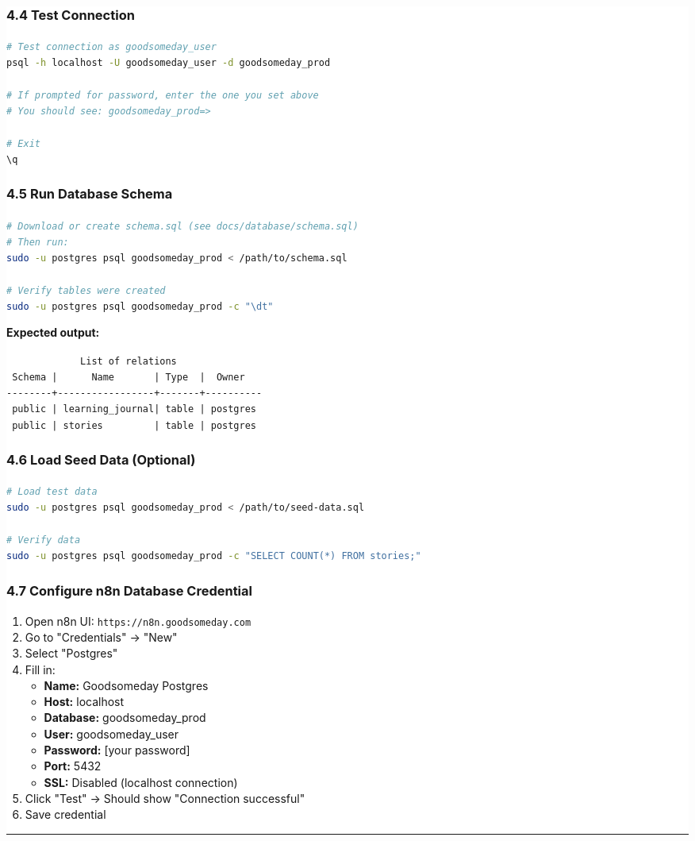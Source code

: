 ### 4.4 Test Connection

```bash
# Test connection as goodsomeday_user
psql -h localhost -U goodsomeday_user -d goodsomeday_prod

# If prompted for password, enter the one you set above
# You should see: goodsomeday_prod=>

# Exit
\q
```

### 4.5 Run Database Schema

```bash
# Download or create schema.sql (see docs/database/schema.sql)
# Then run:
sudo -u postgres psql goodsomeday_prod < /path/to/schema.sql

# Verify tables were created
sudo -u postgres psql goodsomeday_prod -c "\dt"
```

**Expected output:**
```
             List of relations
 Schema |      Name       | Type  |  Owner
--------+-----------------+-------+----------
 public | learning_journal| table | postgres
 public | stories         | table | postgres
```

### 4.6 Load Seed Data (Optional)

```bash
# Load test data
sudo -u postgres psql goodsomeday_prod < /path/to/seed-data.sql

# Verify data
sudo -u postgres psql goodsomeday_prod -c "SELECT COUNT(*) FROM stories;"
```

### 4.7 Configure n8n Database Credential

1. Open n8n UI: `https://n8n.goodsomeday.com`
2. Go to "Credentials" → "New"
3. Select "Postgres"
4. Fill in:
   - **Name:** Goodsomeday Postgres
   - **Host:** localhost
   - **Database:** goodsomeday_prod
   - **User:** goodsomeday_user
   - **Password:** [your password]
   - **Port:** 5432
   - **SSL:** Disabled (localhost connection)
5. Click "Test" → Should show "Connection successful"
6. Save credential

---